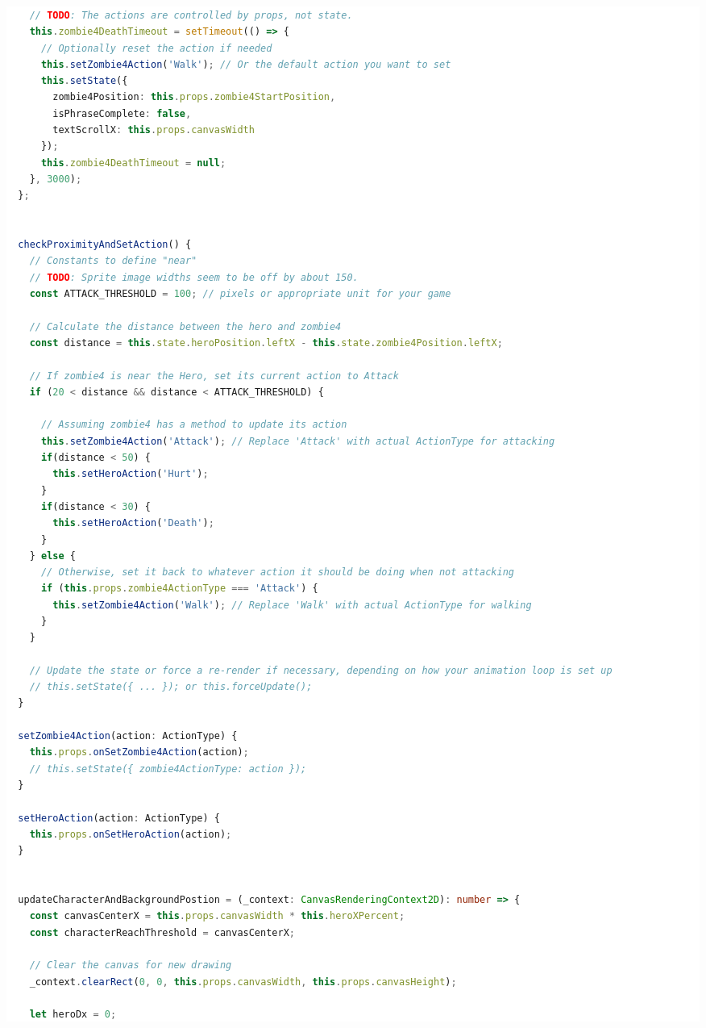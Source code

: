 ```typescript
    // TODO: The actions are controlled by props, not state.
    this.zombie4DeathTimeout = setTimeout(() => {
      // Optionally reset the action if needed
      this.setZombie4Action('Walk'); // Or the default action you want to set
      this.setState({
        zombie4Position: this.props.zombie4StartPosition,
        isPhraseComplete: false,
        textScrollX: this.props.canvasWidth
      });
      this.zombie4DeathTimeout = null;
    }, 3000);
  };


  checkProximityAndSetAction() {
    // Constants to define "near"
    // TODO: Sprite image widths seem to be off by about 150.
    const ATTACK_THRESHOLD = 100; // pixels or appropriate unit for your game

    // Calculate the distance between the hero and zombie4
    const distance = this.state.heroPosition.leftX - this.state.zombie4Position.leftX;

    // If zombie4 is near the Hero, set its current action to Attack
    if (20 < distance && distance < ATTACK_THRESHOLD) {

      // Assuming zombie4 has a method to update its action
      this.setZombie4Action('Attack'); // Replace 'Attack' with actual ActionType for attacking
      if(distance < 50) {
        this.setHeroAction('Hurt');
      }
      if(distance < 30) {
        this.setHeroAction('Death');
      }
    } else {
      // Otherwise, set it back to whatever action it should be doing when not attacking
      if (this.props.zombie4ActionType === 'Attack') {
        this.setZombie4Action('Walk'); // Replace 'Walk' with actual ActionType for walking
      }
    }

    // Update the state or force a re-render if necessary, depending on how your animation loop is set up
    // this.setState({ ... }); or this.forceUpdate();
  }

  setZombie4Action(action: ActionType) {
    this.props.onSetZombie4Action(action);
    // this.setState({ zombie4ActionType: action });
  }

  setHeroAction(action: ActionType) {
    this.props.onSetHeroAction(action);
  }


  updateCharacterAndBackgroundPostion = (_context: CanvasRenderingContext2D): number => {
    const canvasCenterX = this.props.canvasWidth * this.heroXPercent;
    const characterReachThreshold = canvasCenterX;

    // Clear the canvas for new drawing
    _context.clearRect(0, 0, this.props.canvasWidth, this.props.canvasHeight);

    let heroDx = 0;
```